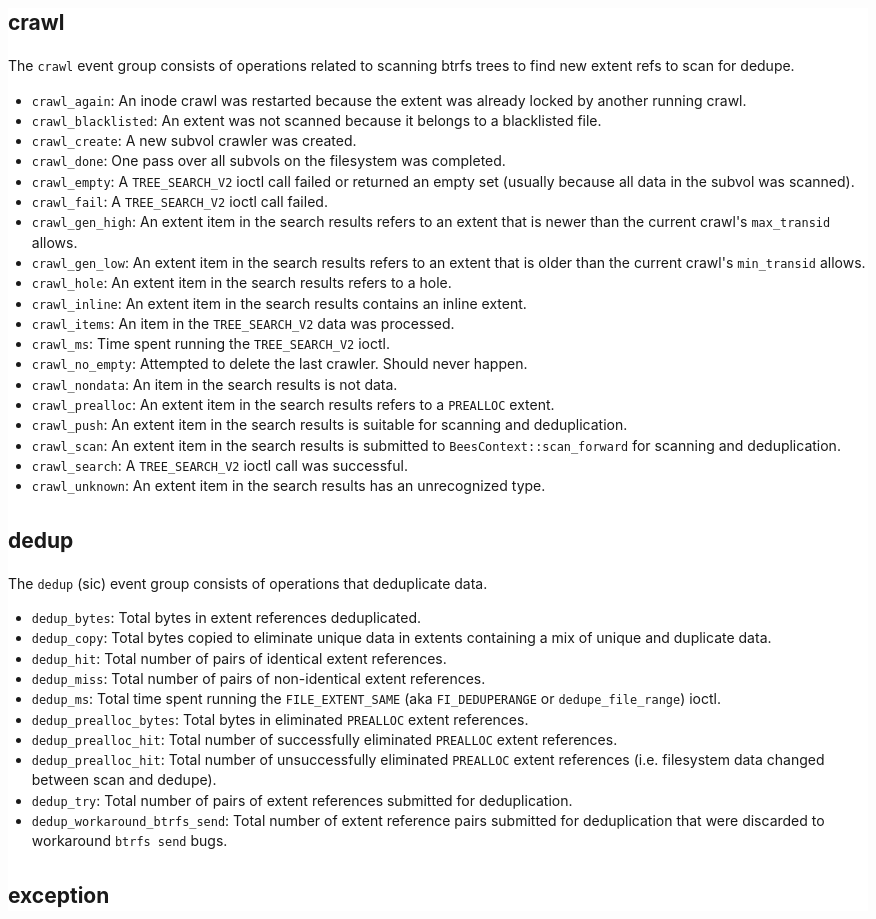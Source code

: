 crawl
-----

The `crawl` event group consists of operations related to scanning btrfs trees to find new extent refs to scan for dedupe.

 * `crawl_again`: An inode crawl was restarted because the extent was already locked by another running crawl.
 * `crawl_blacklisted`: An extent was not scanned because it belongs to a blacklisted file.
 * `crawl_create`: A new subvol crawler was created.
 * `crawl_done`: One pass over all subvols on the filesystem was completed.
 * `crawl_empty`: A `TREE_SEARCH_V2` ioctl call failed or returned an empty set (usually because all data in the subvol was scanned).
 * `crawl_fail`: A `TREE_SEARCH_V2` ioctl call failed.
 * `crawl_gen_high`: An extent item in the search results refers to an extent that is newer than the current crawl's `max_transid` allows.
 * `crawl_gen_low`: An extent item in the search results refers to an extent that is older than the current crawl's `min_transid` allows.
 * `crawl_hole`: An extent item in the search results refers to a hole.
 * `crawl_inline`: An extent item in the search results contains an inline extent.
 * `crawl_items`: An item in the `TREE_SEARCH_V2` data was processed.
 * `crawl_ms`: Time spent running the `TREE_SEARCH_V2` ioctl.
 * `crawl_no_empty`: Attempted to delete the last crawler.  Should never happen.
 * `crawl_nondata`: An item in the search results is not data.
 * `crawl_prealloc`: An extent item in the search results refers to a `PREALLOC` extent.
 * `crawl_push`: An extent item in the search results is suitable for scanning and deduplication.
 * `crawl_scan`: An extent item in the search results is submitted to `BeesContext::scan_forward` for scanning and deduplication.
 * `crawl_search`: A `TREE_SEARCH_V2` ioctl call was successful.
 * `crawl_unknown`: An extent item in the search results has an unrecognized type.

dedup
-----

The `dedup` (sic) event group consists of operations that deduplicate data.

 * `dedup_bytes`: Total bytes in extent references deduplicated.
 * `dedup_copy`: Total bytes copied to eliminate unique data in extents containing a mix of unique and duplicate data.
 * `dedup_hit`: Total number of pairs of identical extent references.
 * `dedup_miss`: Total number of pairs of non-identical extent references.
 * `dedup_ms`: Total time spent running the `FILE_EXTENT_SAME` (aka `FI_DEDUPERANGE` or `dedupe_file_range`) ioctl.
 * `dedup_prealloc_bytes`: Total bytes in eliminated `PREALLOC` extent references.
 * `dedup_prealloc_hit`: Total number of successfully eliminated `PREALLOC` extent references.
 * `dedup_prealloc_hit`: Total number of unsuccessfully eliminated `PREALLOC` extent references (i.e. filesystem data changed between scan and dedupe).
 * `dedup_try`: Total number of pairs of extent references submitted for deduplication.
 * `dedup_workaround_btrfs_send`: Total number of extent reference pairs submitted for deduplication that were discarded to workaround `btrfs send` bugs.

exception
---------
